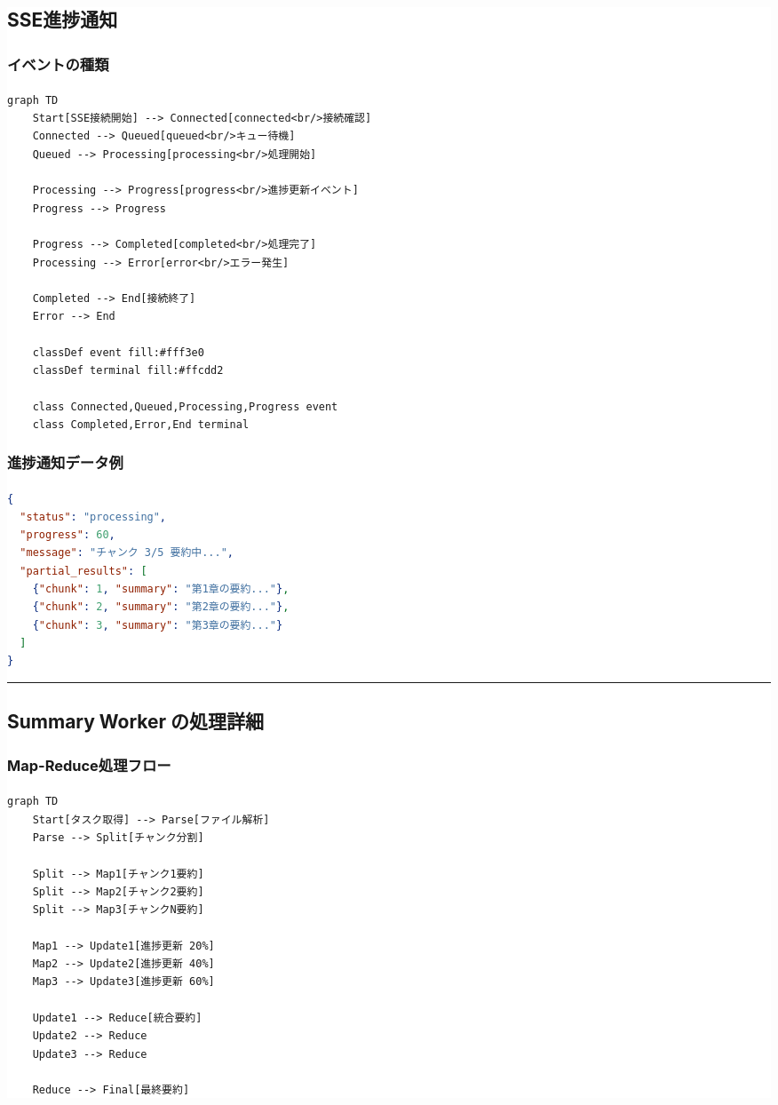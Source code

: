 
## SSE進捗通知

### イベントの種類
```mermaid
graph TD
    Start[SSE接続開始] --> Connected[connected<br/>接続確認]
    Connected --> Queued[queued<br/>キュー待機]
    Queued --> Processing[processing<br/>処理開始]
    
    Processing --> Progress[progress<br/>進捗更新イベント]
    Progress --> Progress
    
    Progress --> Completed[completed<br/>処理完了]
    Processing --> Error[error<br/>エラー発生]
    
    Completed --> End[接続終了]
    Error --> End
    
    classDef event fill:#fff3e0
    classDef terminal fill:#ffcdd2
    
    class Connected,Queued,Processing,Progress event
    class Completed,Error,End terminal
```

### 進捗通知データ例
```json
{
  "status": "processing",
  "progress": 60,
  "message": "チャンク 3/5 要約中...",
  "partial_results": [
    {"chunk": 1, "summary": "第1章の要約..."},
    {"chunk": 2, "summary": "第2章の要約..."},
    {"chunk": 3, "summary": "第3章の要約..."}
  ]
}
```

---

## Summary Worker の処理詳細

### Map-Reduce処理フロー
```mermaid
graph TD
    Start[タスク取得] --> Parse[ファイル解析]
    Parse --> Split[チャンク分割]
    
    Split --> Map1[チャンク1要約]
    Split --> Map2[チャンク2要約]
    Split --> Map3[チャンクN要約]
    
    Map1 --> Update1[進捗更新 20%]
    Map2 --> Update2[進捗更新 40%]
    Map3 --> Update3[進捗更新 60%]
    
    Update1 --> Reduce[統合要約]
    Update2 --> Reduce
    Update3 --> Reduce
    
    Reduce --> Final[最終要約]
```